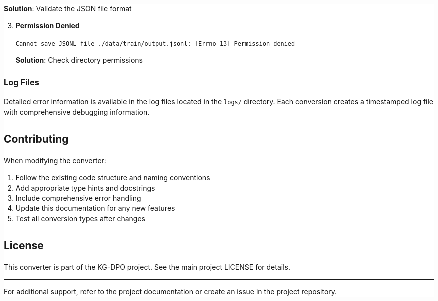    **Solution**: Validate the JSON file format

3. **Permission Denied**
   ```
   Cannot save JSONL file ./data/train/output.jsonl: [Errno 13] Permission denied
   ```
   
   **Solution**: Check directory permissions

### Log Files

Detailed error information is available in the log files located in the `logs/` directory. Each conversion creates a timestamped log file with comprehensive debugging information.

## Contributing

When modifying the converter:

1. Follow the existing code structure and naming conventions
2. Add appropriate type hints and docstrings
3. Include comprehensive error handling
4. Update this documentation for any new features
5. Test all conversion types after changes

## License

This converter is part of the KG-DPO project. See the main project LICENSE for details.

---

For additional support, refer to the project documentation or create an issue in the project repository.